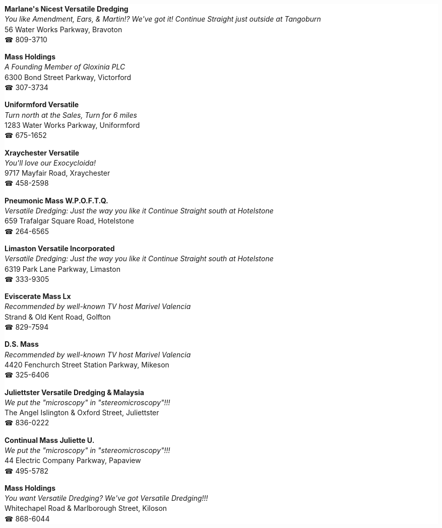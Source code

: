 **Marlane's Nicest Versatile Dredging**  
_You like Amendment, Ears, & Martin!? We've got it! 
Continue Straight just outside at Tangoburn_  
56 Water Works Parkway, Bravoton  
☎ 809-3710

**Mass Holdings**  
_A Founding Member of Gloxinia PLC_  
6300 Bond Street Parkway, Victorford  
☎ 307-3734

**Uniformford Versatile**  
_Turn north at the Sales, Turn for 6 miles_  
1283 Water Works Parkway, Uniformford  
☎ 675-1652

**Xraychester Versatile**  
_You'll love our Exocycloida!_  
9717 Mayfair Road, Xraychester  
☎ 458-2598

**Pneumonic Mass W.P.O.F.T.Q.**  
_Versatile Dredging: Just the way you like it 
Continue Straight south at Hotelstone_  
659 Trafalgar Square Road, Hotelstone  
☎ 264-6565

**Limaston Versatile Incorporated**  
_Versatile Dredging: Just the way you like it 
Continue Straight south at Hotelstone_  
6319 Park Lane Parkway, Limaston  
☎ 333-9305

**Eviscerate Mass Lx**  
_Recommended by well-known TV host Marivel Valencia_  
Strand & Old Kent Road, Golfton  
☎ 829-7594

**D.S. Mass**  
_Recommended by well-known TV host Marivel Valencia_  
4420 Fenchurch Street Station Parkway, Mikeson  
☎ 325-6406

**Juliettster Versatile Dredging & Malaysia**  
_We put the "microscopy" in "stereomicroscopy"!!!_  
The Angel Islington & Oxford Street, Juliettster  
☎ 836-0222

**Continual Mass Juliette U.**  
_We put the "microscopy" in "stereomicroscopy"!!!_  
44 Electric Company Parkway, Papaview  
☎ 495-5782

**Mass Holdings**  
_You want Versatile Dredging? We've got Versatile Dredging!!!_  
Whitechapel Road & Marlborough Street, Kiloson  
☎ 868-6044
